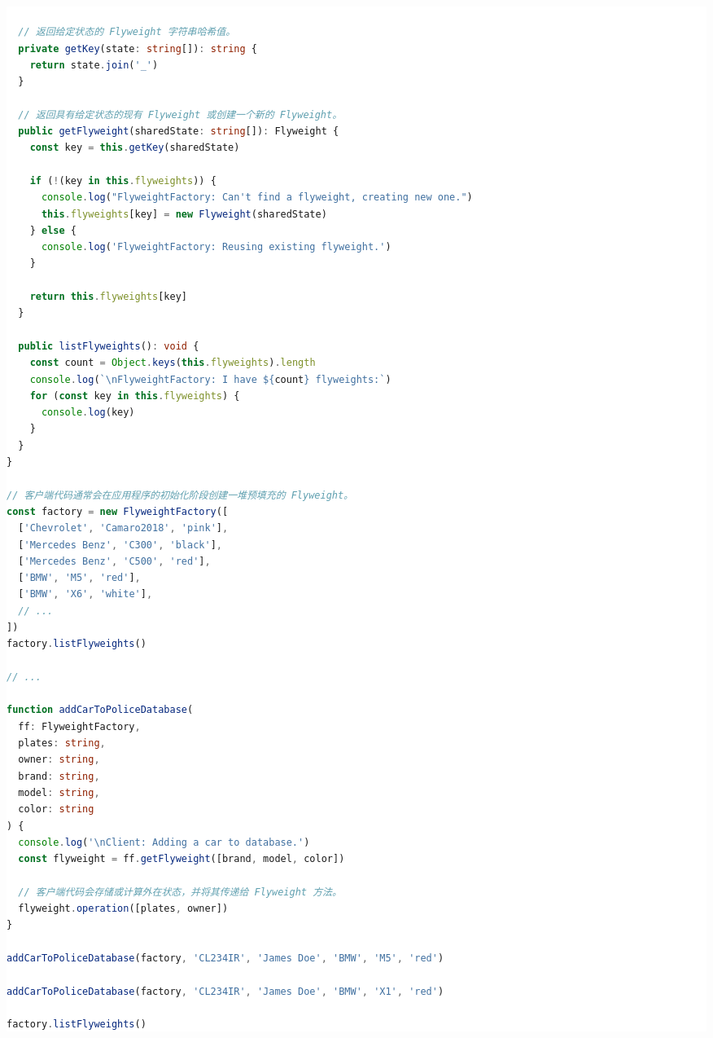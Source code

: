 ```ts

  // 返回给定状态的 Flyweight 字符串哈希值。
  private getKey(state: string[]): string {
    return state.join('_')
  }

  // 返回具有给定状态的现有 Flyweight 或创建一个新的 Flyweight。
  public getFlyweight(sharedState: string[]): Flyweight {
    const key = this.getKey(sharedState)

    if (!(key in this.flyweights)) {
      console.log("FlyweightFactory: Can't find a flyweight, creating new one.")
      this.flyweights[key] = new Flyweight(sharedState)
    } else {
      console.log('FlyweightFactory: Reusing existing flyweight.')
    }

    return this.flyweights[key]
  }

  public listFlyweights(): void {
    const count = Object.keys(this.flyweights).length
    console.log(`\nFlyweightFactory: I have ${count} flyweights:`)
    for (const key in this.flyweights) {
      console.log(key)
    }
  }
}

// 客户端代码通常会在应用程序的初始化阶段创建一堆预填充的 Flyweight。
const factory = new FlyweightFactory([
  ['Chevrolet', 'Camaro2018', 'pink'],
  ['Mercedes Benz', 'C300', 'black'],
  ['Mercedes Benz', 'C500', 'red'],
  ['BMW', 'M5', 'red'],
  ['BMW', 'X6', 'white'],
  // ...
])
factory.listFlyweights()

// ...

function addCarToPoliceDatabase(
  ff: FlyweightFactory,
  plates: string,
  owner: string,
  brand: string,
  model: string,
  color: string
) {
  console.log('\nClient: Adding a car to database.')
  const flyweight = ff.getFlyweight([brand, model, color])

  // 客户端代码会存储或计算外在状态，并将其传递给 Flyweight 方法。
  flyweight.operation([plates, owner])
}

addCarToPoliceDatabase(factory, 'CL234IR', 'James Doe', 'BMW', 'M5', 'red')

addCarToPoliceDatabase(factory, 'CL234IR', 'James Doe', 'BMW', 'X1', 'red')

factory.listFlyweights()
```